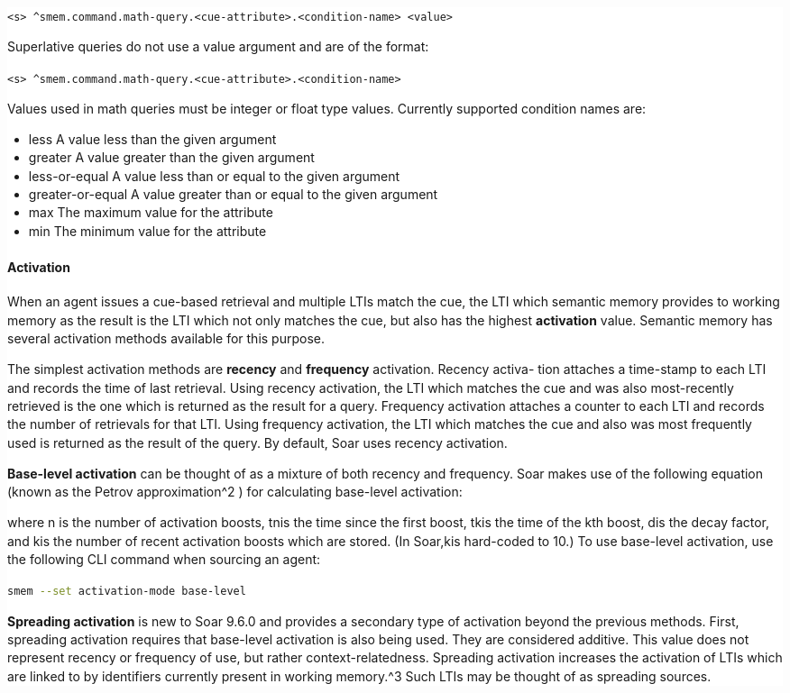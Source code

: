```Soar
<s> ^smem.command.math-query.<cue-attribute>.<condition-name> <value>
```

Superlative queries do not use a value argument and are of the format:

```Soar
<s> ^smem.command.math-query.<cue-attribute>.<condition-name>
```

Values used in math queries must be integer or float type values. Currently supported
condition names are:

- less A value less than the given argument
- greater A value greater than the given argument
- less-or-equal A value less than or equal to the given argument
- greater-or-equal A value greater than or equal to the given argument
- max The maximum value for the attribute
- min The minimum value for the attribute

####  Activation

When an agent issues a cue-based retrieval and multiple LTIs match the cue, the LTI which
semantic memory provides to working memory as the result is the LTI which not only
matches the cue, but also has the highest **activation** value. Semantic memory has several
activation methods available for this purpose.

The simplest activation methods are **recency** and **frequency** activation. Recency activa-
tion attaches a time-stamp to each LTI and records the time of last retrieval. Using recency
activation, the LTI which matches the cue and was also most-recently retrieved is the one
which is returned as the result for a query. Frequency activation attaches a counter to each
LTI and records the number of retrievals for that LTI. Using frequency activation, the LTI
which matches the cue and also was most frequently used is returned as the result of the
query. By default, Soar uses recency activation.

**Base-level activation** can be thought of as a mixture of both recency and frequency.
Soar makes use of the following equation (known as the Petrov approximation^2 ) for calculating base-level activation:



where n is the number of activation boosts, tnis the time since the first boost, tkis the time
of the kth boost, dis the decay factor, and kis the number of recent activation boosts which
are stored. (In Soar,kis hard-coded to 10.) To use base-level activation, use the following
CLI command when sourcing an agent:

```bash
smem --set activation-mode base-level
```

**Spreading activation** is new to Soar 9.6.0 and provides a secondary type of
activation beyond the previous methods. First, spreading activation requires that
base-level activation is also being used. They are considered additive. This
value does not represent recency or frequency of use, but rather
context-relatedness. Spreading activation increases the activation of LTIs which
are linked to by identifiers currently present in working memory.^3 Such LTIs
may be thought of as spreading sources.
